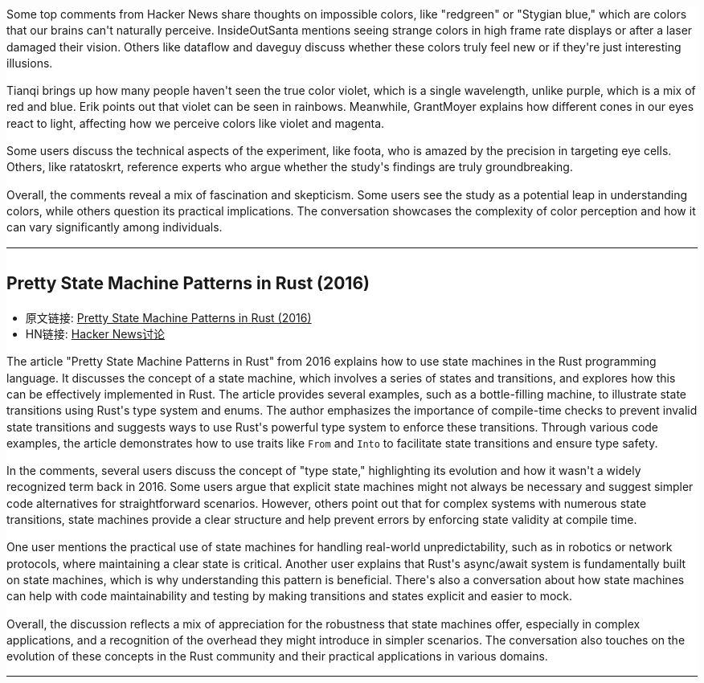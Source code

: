Some top comments from Hacker News share thoughts on impossible colors, like "redgreen" or "Stygian blue," which are colors that our brains can't naturally perceive. InsideOutSanta mentions seeing strange colors in high frame rate displays or after a laser damaged their vision. Others like dataflow and daveguy discuss whether these colors truly feel new or if they're just interesting illusions.

Tianqi brings up how many people haven't seen the true color violet, which is a single wavelength, unlike purple, which is a mix of red and blue. Erik points out that violet can be seen in rainbows. Meanwhile, GrantMoyer explains how different cones in our eyes react to light, affecting how we perceive colors like violet and magenta.

Some users discuss the technical aspects of the experiment, like foota, who is amazed by the precision in targeting eye cells. Others, like ratatoskrt, reference experts who argue whether the study's findings are truly groundbreaking.

Overall, the comments reveal a mix of fascination and skepticism. Some users see the study as a potential leap in understanding colors, while others question its practical implications. The conversation showcases the complexity of color perception and how it can vary significantly among individuals.

---

## Pretty State Machine Patterns in Rust (2016)

- 原文链接: [Pretty State Machine Patterns in Rust (2016)](https://hoverbear.org/blog/rust-state-machine-pattern/)
- HN链接: [Hacker News讨论](https://news.ycombinator.com/item?id=43741051)

The article "Pretty State Machine Patterns in Rust" from 2016 explains how to use state machines in the Rust programming language. It discusses the concept of a state machine, which involves a series of states and transitions, and explores how this can be effectively implemented in Rust. The article provides several examples, such as a bottle-filling machine, to illustrate state transitions using Rust's type system and enums. The author emphasizes the importance of compile-time checks to prevent invalid state transitions and suggests ways to use Rust's powerful type system to enforce these transitions. Through various code examples, the article demonstrates how to use traits like `From` and `Into` to facilitate state transitions and ensure type safety.

In the comments, several users discuss the concept of "type state," highlighting its evolution and how it wasn't a widely recognized term back in 2016. Some users argue that explicit state machines might not always be necessary and suggest simpler code alternatives for straightforward scenarios. However, others point out that for complex systems with numerous state transitions, state machines provide a clear structure and help prevent errors by enforcing state validity at compile time.

One user mentions the practical use of state machines for handling real-world unpredictability, such as in robotics or network protocols, where maintaining a clear state is critical. Another user explains that Rust's async/await system is fundamentally built on state machines, which is why understanding this pattern is beneficial. There's also a conversation about how state machines can help with code maintainability and testing by making transitions and states explicit and easier to mock.

Overall, the discussion reflects a mix of appreciation for the robustness that state machines offer, especially in complex applications, and a recognition of the overhead they might introduce in simpler scenarios. The conversation also touches on the evolution of these concepts in the Rust community and their practical applications in various domains.

---
